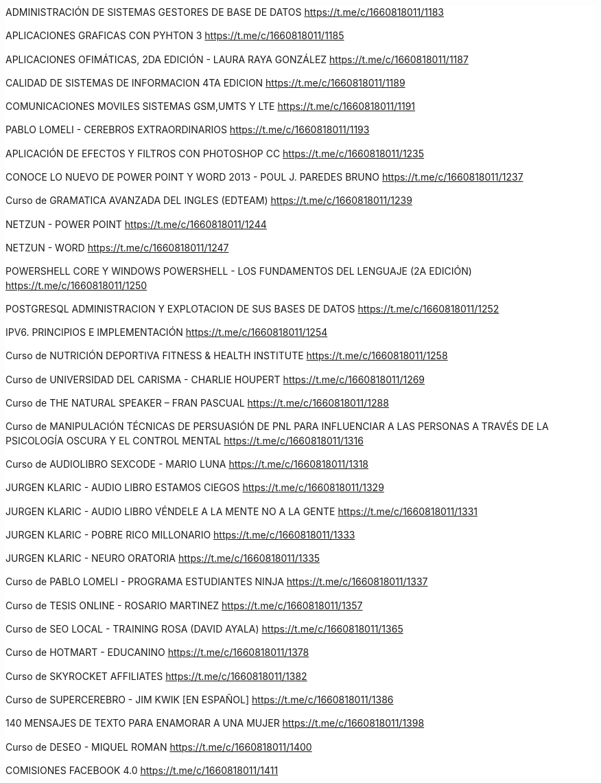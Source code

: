 ADMINISTRACIÓN DE SISTEMAS GESTORES DE BASE DE DATOS https://t.me/c/1660818011/1183

APLICACIONES GRAFICAS CON PYHTON 3 https://t.me/c/1660818011/1185

APLICACIONES OFIMÁTICAS, 2DA EDICIÓN - LAURA RAYA GONZÁLEZ https://t.me/c/1660818011/1187

CALIDAD DE SISTEMAS DE INFORMACION 4TA EDICION https://t.me/c/1660818011/1189

COMUNICACIONES MOVILES SISTEMAS GSM,UMTS Y LTE https://t.me/c/1660818011/1191

PABLO LOMELI - CEREBROS EXTRAORDINARIOS https://t.me/c/1660818011/1193

APLICACIÓN DE EFECTOS Y FILTROS CON PHOTOSHOP CC https://t.me/c/1660818011/1235

CONOCE LO NUEVO DE POWER POINT Y WORD 2013 - POUL J. PAREDES BRUNO https://t.me/c/1660818011/1237

Curso de GRAMATICA AVANZADA DEL INGLES (EDTEAM) https://t.me/c/1660818011/1239

NETZUN - POWER POINT https://t.me/c/1660818011/1244

NETZUN -  WORD https://t.me/c/1660818011/1247

POWERSHELL CORE Y WINDOWS POWERSHELL - LOS FUNDAMENTOS DEL LENGUAJE (2A EDICIÓN) https://t.me/c/1660818011/1250

POSTGRESQL ADMINISTRACION Y EXPLOTACION DE SUS BASES DE DATOS https://t.me/c/1660818011/1252

IPV6. PRINCIPIOS E IMPLEMENTACIÓN https://t.me/c/1660818011/1254

Curso de NUTRICIÓN DEPORTIVA FITNESS & HEALTH INSTITUTE https://t.me/c/1660818011/1258

Curso de UNIVERSIDAD DEL CARISMA - CHARLIE HOUPERT https://t.me/c/1660818011/1269

Curso de THE NATURAL SPEAKER – FRAN PASCUAL https://t.me/c/1660818011/1288

Curso de MANIPULACIÓN TÉCNICAS DE PERSUASIÓN DE PNL PARA INFLUENCIAR A LAS PERSONAS A TRAVÉS DE LA PSICOLOGÍA OSCURA Y EL CONTROL MENTAL https://t.me/c/1660818011/1316

Curso de AUDIOLIBRO SEXCODE - MARIO LUNA https://t.me/c/1660818011/1318

JURGEN KLARIC - AUDIO LIBRO ESTAMOS CIEGOS https://t.me/c/1660818011/1329

JURGEN KLARIC - AUDIO LIBRO VÉNDELE A LA MENTE NO A LA GENTE https://t.me/c/1660818011/1331

JURGEN KLARIC - POBRE RICO MILLONARIO https://t.me/c/1660818011/1333

JURGEN KLARIC - NEURO ORATORIA https://t.me/c/1660818011/1335

Curso de PABLO LOMELI - PROGRAMA ESTUDIANTES NINJA https://t.me/c/1660818011/1337

Curso de TESIS ONLINE - ROSARIO MARTINEZ https://t.me/c/1660818011/1357

Curso de SEO LOCAL - TRAINING ROSA (DAVID AYALA) https://t.me/c/1660818011/1365

Curso de HOTMART - EDUCANINO https://t.me/c/1660818011/1378

Curso de SKYROCKET AFFILIATES https://t.me/c/1660818011/1382

Curso de SUPERCEREBRO - JIM KWIK [EN ESPAÑOL] https://t.me/c/1660818011/1386

140 MENSAJES DE TEXTO PARA ENAMORAR A UNA MUJER https://t.me/c/1660818011/1398

Curso de DESEO - MIQUEL ROMAN https://t.me/c/1660818011/1400

COMISIONES FACEBOOK 4.0 https://t.me/c/1660818011/1411

